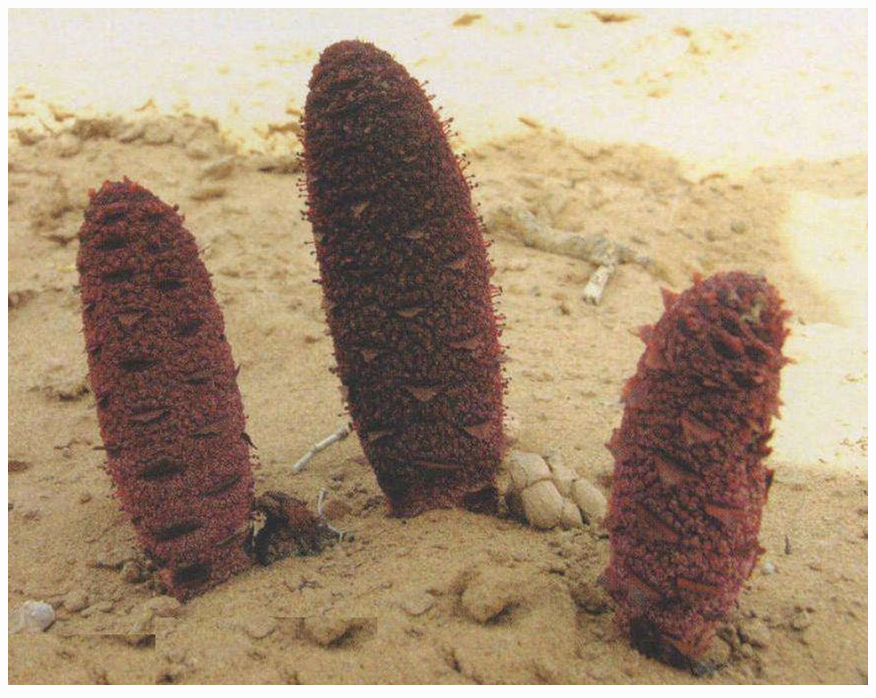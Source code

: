 ![img](./../img/2024-04-29-沙生植物.assets/v2-126e6b442bfd02a48f466d5a1e107a40_r-1715052535432-270.jpg)
